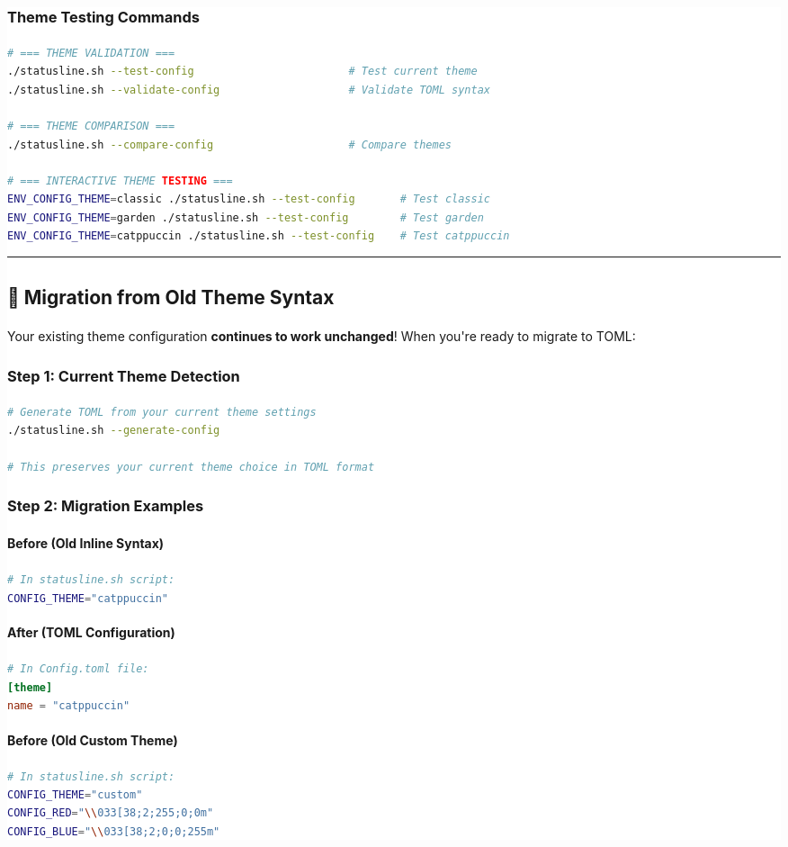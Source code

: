 ### Theme Testing Commands

```bash
# === THEME VALIDATION ===
./statusline.sh --test-config                        # Test current theme
./statusline.sh --validate-config                    # Validate TOML syntax

# === THEME COMPARISON ===
./statusline.sh --compare-config                     # Compare themes

# === INTERACTIVE THEME TESTING ===
ENV_CONFIG_THEME=classic ./statusline.sh --test-config       # Test classic
ENV_CONFIG_THEME=garden ./statusline.sh --test-config        # Test garden  
ENV_CONFIG_THEME=catppuccin ./statusline.sh --test-config    # Test catppuccin
```

---

## 🔄 **Migration from Old Theme Syntax**

Your existing theme configuration **continues to work unchanged**! When you're ready to migrate to TOML:

### Step 1: Current Theme Detection

```bash
# Generate TOML from your current theme settings
./statusline.sh --generate-config

# This preserves your current theme choice in TOML format
```

### Step 2: Migration Examples

#### Before (Old Inline Syntax)
```bash
# In statusline.sh script:
CONFIG_THEME="catppuccin"
```

#### After (TOML Configuration)
```toml
# In Config.toml file:
[theme]
name = "catppuccin"
```

#### Before (Old Custom Theme)
```bash
# In statusline.sh script:
CONFIG_THEME="custom"
CONFIG_RED="\\033[38;2;255;0;0m"
CONFIG_BLUE="\\033[38;2;0;0;255m"
```
